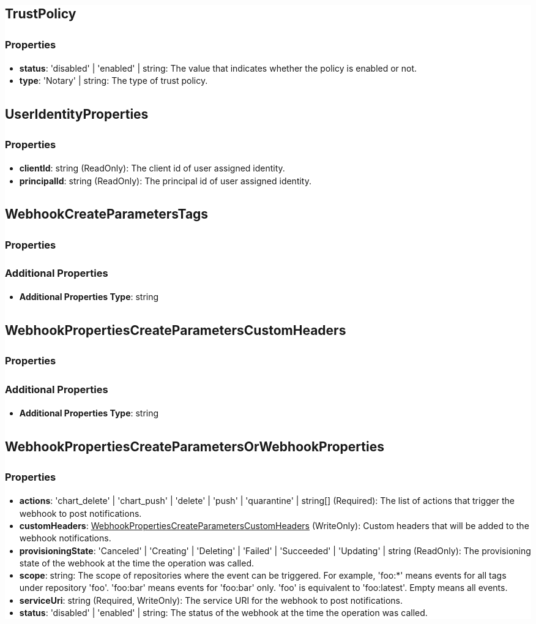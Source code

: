 ## TrustPolicy
### Properties
* **status**: 'disabled' | 'enabled' | string: The value that indicates whether the policy is enabled or not.
* **type**: 'Notary' | string: The type of trust policy.

## UserIdentityProperties
### Properties
* **clientId**: string (ReadOnly): The client id of user assigned identity.
* **principalId**: string (ReadOnly): The principal id of user assigned identity.

## WebhookCreateParametersTags
### Properties
### Additional Properties
* **Additional Properties Type**: string

## WebhookPropertiesCreateParametersCustomHeaders
### Properties
### Additional Properties
* **Additional Properties Type**: string

## WebhookPropertiesCreateParametersOrWebhookProperties
### Properties
* **actions**: 'chart_delete' | 'chart_push' | 'delete' | 'push' | 'quarantine' | string[] (Required): The list of actions that trigger the webhook to post notifications.
* **customHeaders**: [WebhookPropertiesCreateParametersCustomHeaders](#webhookpropertiescreateparameterscustomheaders) (WriteOnly): Custom headers that will be added to the webhook notifications.
* **provisioningState**: 'Canceled' | 'Creating' | 'Deleting' | 'Failed' | 'Succeeded' | 'Updating' | string (ReadOnly): The provisioning state of the webhook at the time the operation was called.
* **scope**: string: The scope of repositories where the event can be triggered. For example, 'foo:*' means events for all tags under repository 'foo'. 'foo:bar' means events for 'foo:bar' only. 'foo' is equivalent to 'foo:latest'. Empty means all events.
* **serviceUri**: string (Required, WriteOnly): The service URI for the webhook to post notifications.
* **status**: 'disabled' | 'enabled' | string: The status of the webhook at the time the operation was called.


